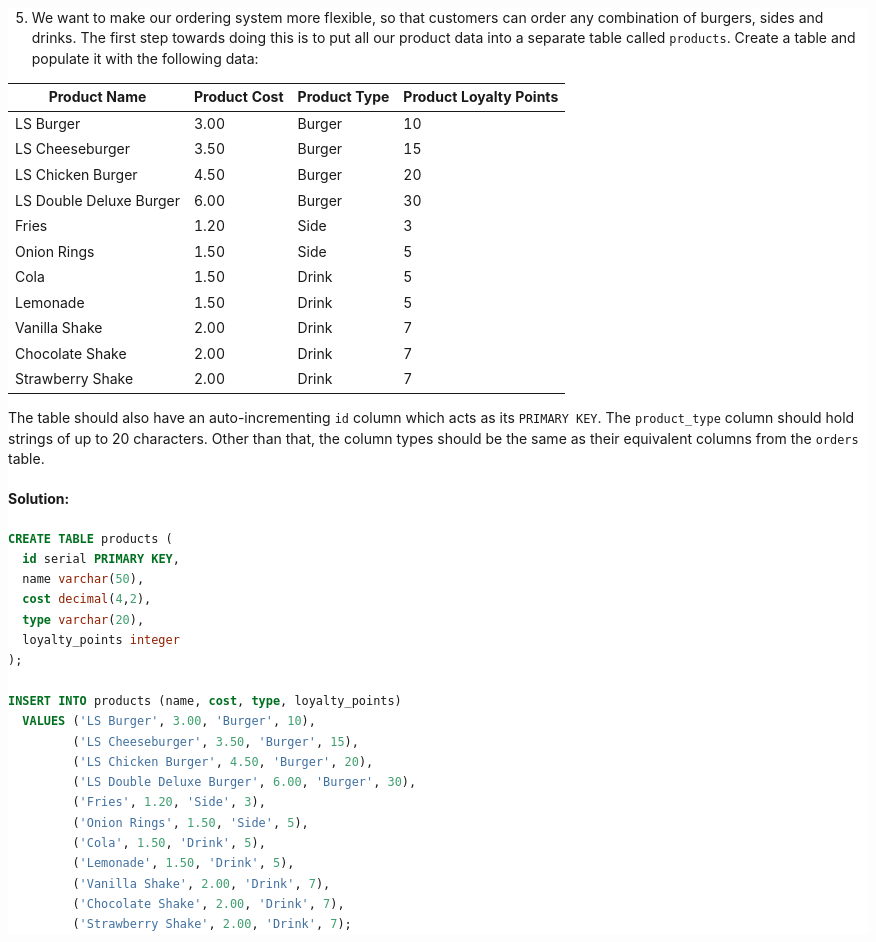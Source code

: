 
5. We want to make our ordering system more flexible, so that customers can order any combination of burgers, sides and drinks. The first step towards doing this is to put all our product data into a separate table called `products`. Create a table and populate it with the following data:

| Product Name            | Product Cost | Product Type | Product Loyalty Points |
|-------------------------|--------------|--------------|------------------------|
| LS Burger               | 3.00         | Burger       | 10                     |
| LS Cheeseburger         | 3.50         | Burger       | 15                     |
| LS Chicken Burger       | 4.50         | Burger       | 20                     |
| LS Double Deluxe Burger | 6.00         | Burger       | 30                     |
| Fries                   | 1.20         | Side         | 3                      |
| Onion Rings             | 1.50         | Side         | 5                      |
| Cola                    | 1.50         | Drink        | 5                      |
| Lemonade                | 1.50         | Drink        | 5                      |
| Vanilla Shake           | 2.00         | Drink        | 7                      |
| Chocolate Shake         | 2.00         | Drink        | 7                      |
| Strawberry Shake        | 2.00         | Drink        | 7                      |

The table should also have an auto-incrementing `id` column which acts as its `PRIMARY KEY`. The `product_type` column should hold strings of up to 20 characters. Other than that, the column types should be the same as their equivalent columns from the `orders` table.

#### Solution:

```sql
CREATE TABLE products (
  id serial PRIMARY KEY,
  name varchar(50),
  cost decimal(4,2),
  type varchar(20),
  loyalty_points integer
);

INSERT INTO products (name, cost, type, loyalty_points)
  VALUES ('LS Burger', 3.00, 'Burger', 10),
         ('LS Cheeseburger', 3.50, 'Burger', 15),
         ('LS Chicken Burger', 4.50, 'Burger', 20),
         ('LS Double Deluxe Burger', 6.00, 'Burger', 30),
         ('Fries', 1.20, 'Side', 3),
         ('Onion Rings', 1.50, 'Side', 5),
         ('Cola', 1.50, 'Drink', 5),
         ('Lemonade', 1.50, 'Drink', 5),
         ('Vanilla Shake', 2.00, 'Drink', 7),
         ('Chocolate Shake', 2.00, 'Drink', 7),
         ('Strawberry Shake', 2.00, 'Drink', 7);
```
